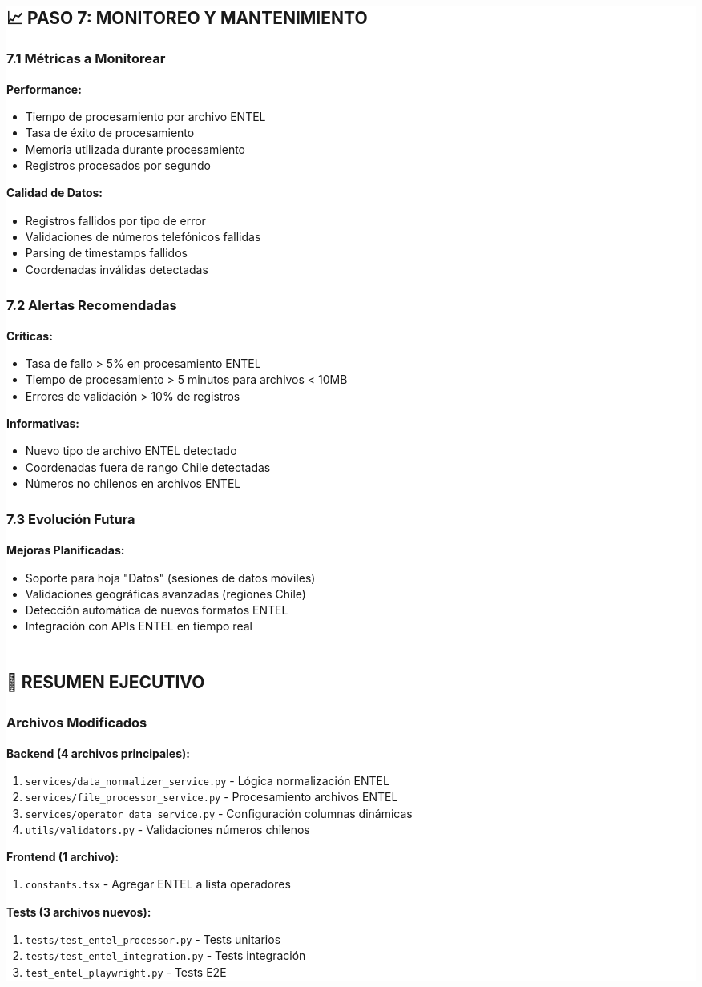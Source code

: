 
## 📈 PASO 7: MONITOREO Y MANTENIMIENTO

### 7.1 Métricas a Monitorear

**Performance:**
- Tiempo de procesamiento por archivo ENTEL
- Tasa de éxito de procesamiento 
- Memoria utilizada durante procesamiento
- Registros procesados por segundo

**Calidad de Datos:**
- Registros fallidos por tipo de error
- Validaciones de números telefónicos fallidas
- Parsing de timestamps fallidos
- Coordenadas inválidas detectadas

### 7.2 Alertas Recomendadas

**Críticas:**
- Tasa de fallo > 5% en procesamiento ENTEL
- Tiempo de procesamiento > 5 minutos para archivos < 10MB
- Errores de validación > 10% de registros

**Informativas:**
- Nuevo tipo de archivo ENTEL detectado
- Coordenadas fuera de rango Chile detectadas
- Números no chilenos en archivos ENTEL

### 7.3 Evolución Futura

**Mejoras Planificadas:**
- Soporte para hoja "Datos" (sesiones de datos móviles)
- Validaciones geográficas avanzadas (regiones Chile)
- Detección automática de nuevos formatos ENTEL
- Integración con APIs ENTEL en tiempo real

---

## 🎯 RESUMEN EJECUTIVO

### Archivos Modificados

**Backend (4 archivos principales):**
1. `services/data_normalizer_service.py` - Lógica normalización ENTEL
2. `services/file_processor_service.py` - Procesamiento archivos ENTEL
3. `services/operator_data_service.py` - Configuración columnas dinámicas
4. `utils/validators.py` - Validaciones números chilenos

**Frontend (1 archivo):**
1. `constants.tsx` - Agregar ENTEL a lista operadores

**Tests (3 archivos nuevos):**
1. `tests/test_entel_processor.py` - Tests unitarios
2. `tests/test_entel_integration.py` - Tests integración
3. `test_entel_playwright.py` - Tests E2E
